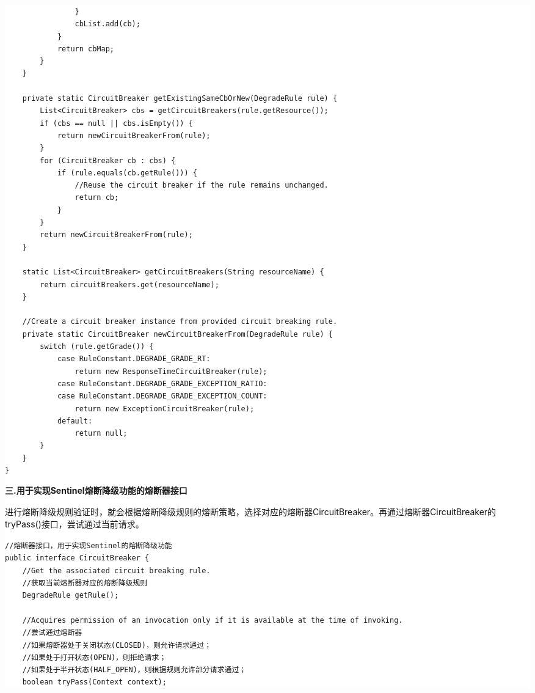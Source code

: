                     }
                    cbList.add(cb);
                }
                return cbMap;
            }
        }
    
        private static CircuitBreaker getExistingSameCbOrNew(DegradeRule rule) {
            List<CircuitBreaker> cbs = getCircuitBreakers(rule.getResource());
            if (cbs == null || cbs.isEmpty()) {
                return newCircuitBreakerFrom(rule);
            }
            for (CircuitBreaker cb : cbs) {
                if (rule.equals(cb.getRule())) {
                    //Reuse the circuit breaker if the rule remains unchanged.
                    return cb;
                }
            }
            return newCircuitBreakerFrom(rule);
        }
        
        static List<CircuitBreaker> getCircuitBreakers(String resourceName) {
            return circuitBreakers.get(resourceName);
        }
        
        //Create a circuit breaker instance from provided circuit breaking rule.
        private static CircuitBreaker newCircuitBreakerFrom(DegradeRule rule) {
            switch (rule.getGrade()) {
                case RuleConstant.DEGRADE_GRADE_RT:
                    return new ResponseTimeCircuitBreaker(rule);
                case RuleConstant.DEGRADE_GRADE_EXCEPTION_RATIO:
                case RuleConstant.DEGRADE_GRADE_EXCEPTION_COUNT:
                    return new ExceptionCircuitBreaker(rule);
                default:
                    return null;
            }
        }
    }

**三.用于实现Sentinel熔断降级功能的熔断器接口**

进行熔断降级规则验证时，就会根据熔断降级规则的熔断策略，选择对应的熔断器CircuitBreaker。再通过熔断器CircuitBreaker的tryPass()接口，尝试通过当前请求。

    //熔断器接口，用于实现Sentinel的熔断降级功能
    public interface CircuitBreaker {
        //Get the associated circuit breaking rule.
        //获取当前熔断器对应的熔断降级规则
        DegradeRule getRule();
    
        //Acquires permission of an invocation only if it is available at the time of invoking.
        //尝试通过熔断器
        //如果熔断器处于关闭状态(CLOSED)，则允许请求通过；
        //如果处于打开状态(OPEN)，则拒绝请求；
        //如果处于半开状态(HALF_OPEN)，则根据规则允许部分请求通过；
        boolean tryPass(Context context);
    